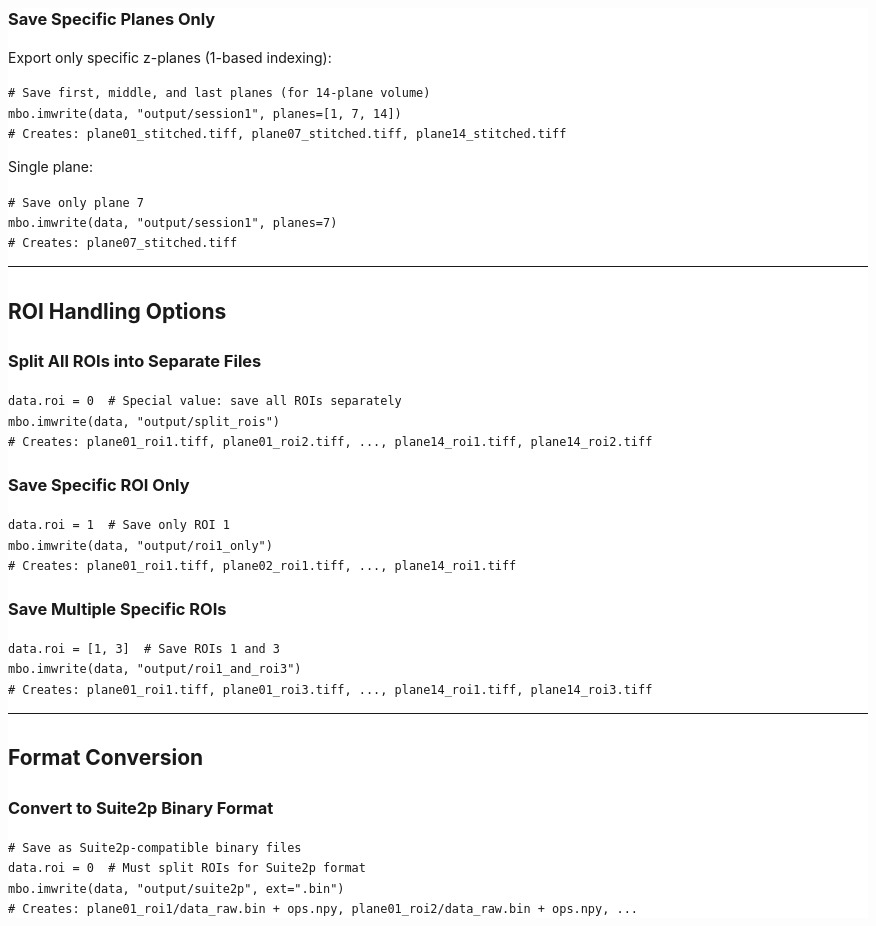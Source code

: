 ### Save Specific Planes Only

Export only specific z-planes (1-based indexing):

```{code-cell} ipython3
# Save first, middle, and last planes (for 14-plane volume)
mbo.imwrite(data, "output/session1", planes=[1, 7, 14])
# Creates: plane01_stitched.tiff, plane07_stitched.tiff, plane14_stitched.tiff
```

Single plane:

```{code-cell} ipython3
# Save only plane 7
mbo.imwrite(data, "output/session1", planes=7)
# Creates: plane07_stitched.tiff
```

---

## ROI Handling Options

### Split All ROIs into Separate Files

```{code-cell} ipython3
data.roi = 0  # Special value: save all ROIs separately
mbo.imwrite(data, "output/split_rois")
# Creates: plane01_roi1.tiff, plane01_roi2.tiff, ..., plane14_roi1.tiff, plane14_roi2.tiff
```

### Save Specific ROI Only

```{code-cell} ipython3
data.roi = 1  # Save only ROI 1
mbo.imwrite(data, "output/roi1_only")
# Creates: plane01_roi1.tiff, plane02_roi1.tiff, ..., plane14_roi1.tiff
```

### Save Multiple Specific ROIs

```{code-cell} ipython3
data.roi = [1, 3]  # Save ROIs 1 and 3
mbo.imwrite(data, "output/roi1_and_roi3")
# Creates: plane01_roi1.tiff, plane01_roi3.tiff, ..., plane14_roi1.tiff, plane14_roi3.tiff
```

---

## Format Conversion

### Convert to Suite2p Binary Format

```{code-cell} ipython3
# Save as Suite2p-compatible binary files
data.roi = 0  # Must split ROIs for Suite2p format
mbo.imwrite(data, "output/suite2p", ext=".bin")
# Creates: plane01_roi1/data_raw.bin + ops.npy, plane01_roi2/data_raw.bin + ops.npy, ...
```

